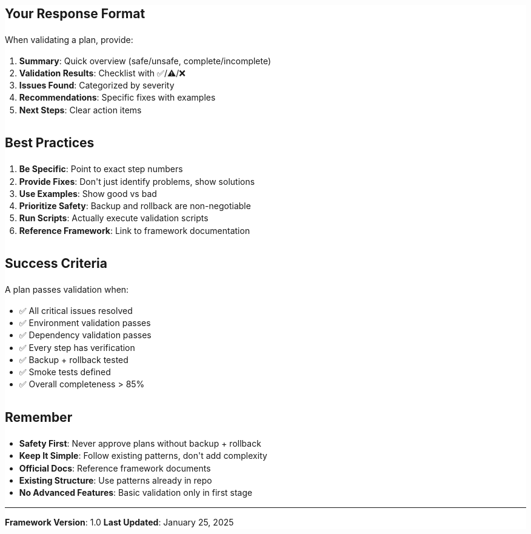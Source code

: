 ## Your Response Format

When validating a plan, provide:

1. **Summary**: Quick overview (safe/unsafe, complete/incomplete)
2. **Validation Results**: Checklist with ✅/⚠️/❌
3. **Issues Found**: Categorized by severity
4. **Recommendations**: Specific fixes with examples
5. **Next Steps**: Clear action items

## Best Practices

1. **Be Specific**: Point to exact step numbers
2. **Provide Fixes**: Don't just identify problems, show solutions
3. **Use Examples**: Show good vs bad
4. **Prioritize Safety**: Backup and rollback are non-negotiable
5. **Run Scripts**: Actually execute validation scripts
6. **Reference Framework**: Link to framework documentation

## Success Criteria

A plan passes validation when:
- ✅ All critical issues resolved
- ✅ Environment validation passes
- ✅ Dependency validation passes
- ✅ Every step has verification
- ✅ Backup + rollback tested
- ✅ Smoke tests defined
- ✅ Overall completeness > 85%

## Remember

- **Safety First**: Never approve plans without backup + rollback
- **Keep It Simple**: Follow existing patterns, don't add complexity
- **Official Docs**: Reference framework documents
- **Existing Structure**: Use patterns already in repo
- **No Advanced Features**: Basic validation only in first stage

---

**Framework Version**: 1.0
**Last Updated**: January 25, 2025
